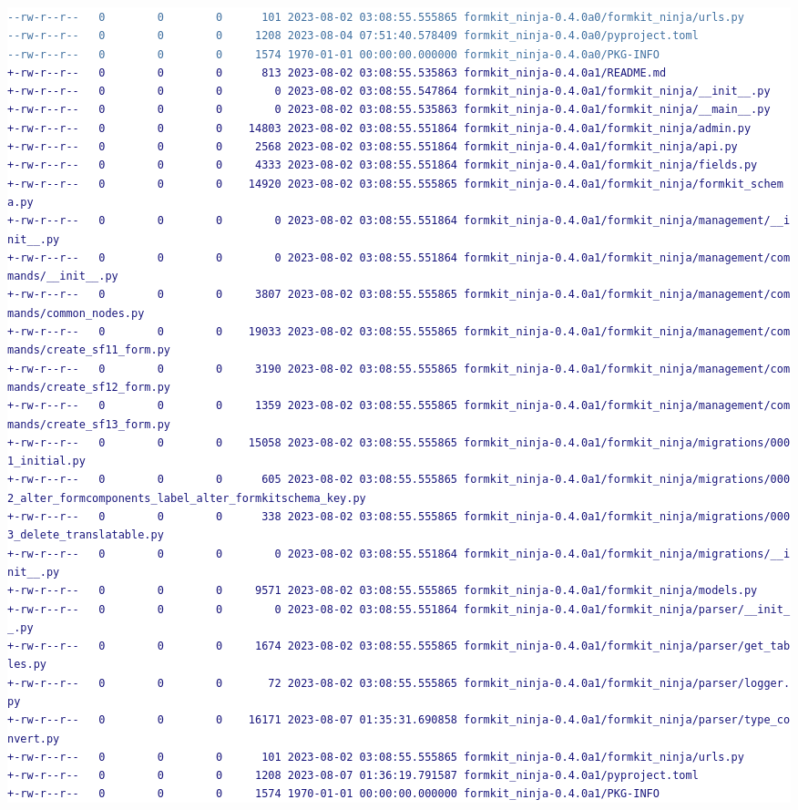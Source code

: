 ```diff
--rw-r--r--   0        0        0      101 2023-08-02 03:08:55.555865 formkit_ninja-0.4.0a0/formkit_ninja/urls.py
--rw-r--r--   0        0        0     1208 2023-08-04 07:51:40.578409 formkit_ninja-0.4.0a0/pyproject.toml
--rw-r--r--   0        0        0     1574 1970-01-01 00:00:00.000000 formkit_ninja-0.4.0a0/PKG-INFO
+-rw-r--r--   0        0        0      813 2023-08-02 03:08:55.535863 formkit_ninja-0.4.0a1/README.md
+-rw-r--r--   0        0        0        0 2023-08-02 03:08:55.547864 formkit_ninja-0.4.0a1/formkit_ninja/__init__.py
+-rw-r--r--   0        0        0        0 2023-08-02 03:08:55.535863 formkit_ninja-0.4.0a1/formkit_ninja/__main__.py
+-rw-r--r--   0        0        0    14803 2023-08-02 03:08:55.551864 formkit_ninja-0.4.0a1/formkit_ninja/admin.py
+-rw-r--r--   0        0        0     2568 2023-08-02 03:08:55.551864 formkit_ninja-0.4.0a1/formkit_ninja/api.py
+-rw-r--r--   0        0        0     4333 2023-08-02 03:08:55.551864 formkit_ninja-0.4.0a1/formkit_ninja/fields.py
+-rw-r--r--   0        0        0    14920 2023-08-02 03:08:55.555865 formkit_ninja-0.4.0a1/formkit_ninja/formkit_schema.py
+-rw-r--r--   0        0        0        0 2023-08-02 03:08:55.551864 formkit_ninja-0.4.0a1/formkit_ninja/management/__init__.py
+-rw-r--r--   0        0        0        0 2023-08-02 03:08:55.551864 formkit_ninja-0.4.0a1/formkit_ninja/management/commands/__init__.py
+-rw-r--r--   0        0        0     3807 2023-08-02 03:08:55.555865 formkit_ninja-0.4.0a1/formkit_ninja/management/commands/common_nodes.py
+-rw-r--r--   0        0        0    19033 2023-08-02 03:08:55.555865 formkit_ninja-0.4.0a1/formkit_ninja/management/commands/create_sf11_form.py
+-rw-r--r--   0        0        0     3190 2023-08-02 03:08:55.555865 formkit_ninja-0.4.0a1/formkit_ninja/management/commands/create_sf12_form.py
+-rw-r--r--   0        0        0     1359 2023-08-02 03:08:55.555865 formkit_ninja-0.4.0a1/formkit_ninja/management/commands/create_sf13_form.py
+-rw-r--r--   0        0        0    15058 2023-08-02 03:08:55.555865 formkit_ninja-0.4.0a1/formkit_ninja/migrations/0001_initial.py
+-rw-r--r--   0        0        0      605 2023-08-02 03:08:55.555865 formkit_ninja-0.4.0a1/formkit_ninja/migrations/0002_alter_formcomponents_label_alter_formkitschema_key.py
+-rw-r--r--   0        0        0      338 2023-08-02 03:08:55.555865 formkit_ninja-0.4.0a1/formkit_ninja/migrations/0003_delete_translatable.py
+-rw-r--r--   0        0        0        0 2023-08-02 03:08:55.551864 formkit_ninja-0.4.0a1/formkit_ninja/migrations/__init__.py
+-rw-r--r--   0        0        0     9571 2023-08-02 03:08:55.555865 formkit_ninja-0.4.0a1/formkit_ninja/models.py
+-rw-r--r--   0        0        0        0 2023-08-02 03:08:55.551864 formkit_ninja-0.4.0a1/formkit_ninja/parser/__init__.py
+-rw-r--r--   0        0        0     1674 2023-08-02 03:08:55.555865 formkit_ninja-0.4.0a1/formkit_ninja/parser/get_tables.py
+-rw-r--r--   0        0        0       72 2023-08-02 03:08:55.555865 formkit_ninja-0.4.0a1/formkit_ninja/parser/logger.py
+-rw-r--r--   0        0        0    16171 2023-08-07 01:35:31.690858 formkit_ninja-0.4.0a1/formkit_ninja/parser/type_convert.py
+-rw-r--r--   0        0        0      101 2023-08-02 03:08:55.555865 formkit_ninja-0.4.0a1/formkit_ninja/urls.py
+-rw-r--r--   0        0        0     1208 2023-08-07 01:36:19.791587 formkit_ninja-0.4.0a1/pyproject.toml
+-rw-r--r--   0        0        0     1574 1970-01-01 00:00:00.000000 formkit_ninja-0.4.0a1/PKG-INFO
```

